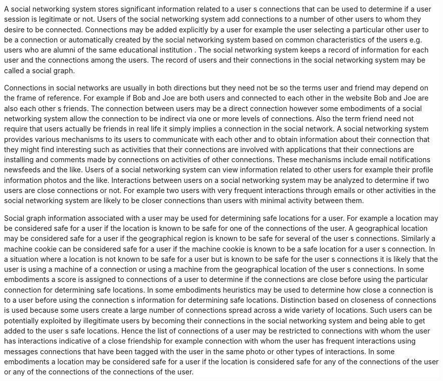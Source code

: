 A social networking system stores significant information related to a user s connections that can be used to determine if a user session is legitimate or not. Users of the social networking system add connections to a number of other users to whom they desire to be connected. Connections may be added explicitly by a user for example the user selecting a particular other user to be a connection or automatically created by the social networking system based on common characteristics of the users e.g. users who are alumni of the same educational institution . The social networking system keeps a record of information for each user and the connections among the users. The record of users and their connections in the social networking system may be called a social graph. 

Connections in social networks are usually in both directions but they need not be so the terms user and friend may depend on the frame of reference. For example if Bob and Joe are both users and connected to each other in the website Bob and Joe are also each other s friends. The connection between users may be a direct connection however some embodiments of a social networking system allow the connection to be indirect via one or more levels of connections. Also the term friend need not require that users actually be friends in real life it simply implies a connection in the social network. A social networking system provides various mechanisms to its users to communicate with each other and to obtain information about their connection that they might find interesting such as activities that their connections are involved with applications that their connections are installing and comments made by connections on activities of other connections. These mechanisms include email notifications newsfeeds and the like. Users of a social networking system can view information related to other users for example their profile information photos and the like. Interactions between users on a social networking system may be analyzed to determine if two users are close connections or not. For example two users with very frequent interactions through emails or other activities in the social networking system are likely to be closer connections than users with minimal activity between them.

Social graph information associated with a user may be used for determining safe locations for a user. For example a location may be considered safe for a user if the location is known to be safe for one of the connections of the user. A geographical location may be considered safe for a user if the geographical region is known to be safe for several of the user s connections. Similarly a machine cookie can be considered safe for a user if the machine cookie is known to be a safe location for a user s connection. In a situation where a location is not known to be safe for a user but is known to be safe for the user s connections it is likely that the user is using a machine of a connection or using a machine from the geographical location of the user s connections. In some embodiments a score is assigned to connections of a user to determine if the connections are close before using the particular connection for determining safe locations. In some embodiments heuristics may be used to determine how close a connection is to a user before using the connection s information for determining safe locations. Distinction based on closeness of connections is used because some users create a large number of connections spread across a wide variety of locations. Such users can be potentially exploited by illegitimate users by becoming their connections in the social networking system and being able to get added to the user s safe locations. Hence the list of connections of a user may be restricted to connections with whom the user has interactions indicative of a close friendship for example connection with whom the user has frequent interactions using messages connections that have been tagged with the user in the same photo or other types of interactions. In some embodiments a location may be considered safe for a user if the location is considered safe for any of the connections of the user or any of the connections of the connections of the user.
